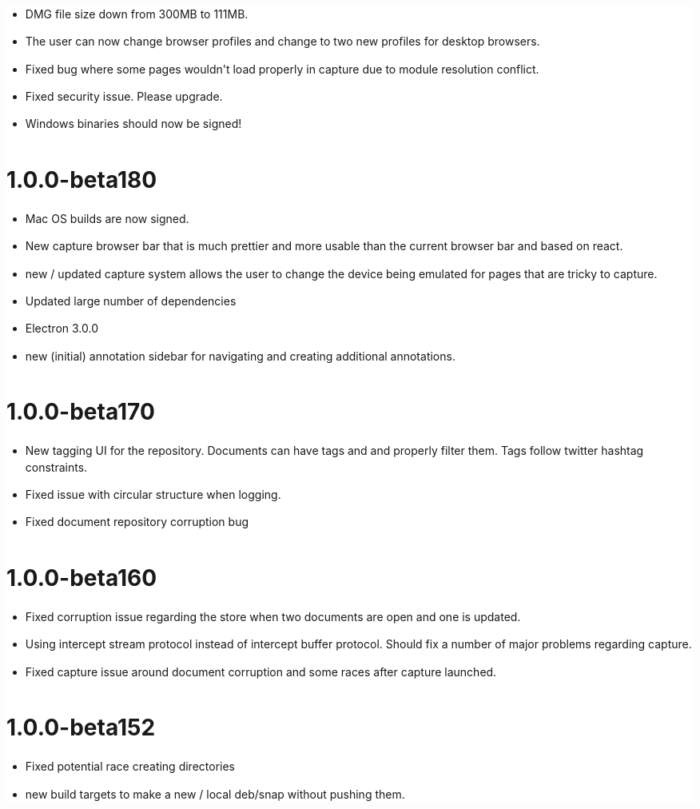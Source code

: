  - DMG file size down from 300MB to 111MB.  

 - The user can now change browser profiles and change to two new profiles for
   desktop browsers. 

 - Fixed bug where some pages wouldn't load properly in capture due to module
   resolution conflict. 
 
 - Fixed security issue. Please upgrade.  
 
 - Windows binaries should now be signed!

# 1.0.0-beta180

- Mac OS builds are now signed.

- New capture browser bar that is much prettier and more usable than the current
  browser bar and based on react.
  
- new / updated capture system allows the user to change the device being 
  emulated for pages that are tricky to capture.

- Updated large number of dependencies

- Electron 3.0.0

- new (initial) annotation sidebar for navigating and creating additional 
  annotations. 

# 1.0.0-beta170

- New tagging UI for the repository. Documents can have tags and and properly 
  filter them.  Tags follow twitter hashtag constraints.  

- Fixed issue with circular structure when logging.

- Fixed document repository corruption bug

# 1.0.0-beta160

- Fixed corruption issue regarding the store when two documents are open and one
  is updated.
  
- Using intercept stream protocol instead of intercept buffer protocol. Should
  fix a number of major problems regarding capture.
  
- Fixed capture issue around document corruption and some races after capture
  launched.

# 1.0.0-beta152

- Fixed potential race creating directories

- new build targets to make a new / local deb/snap without pushing them.
